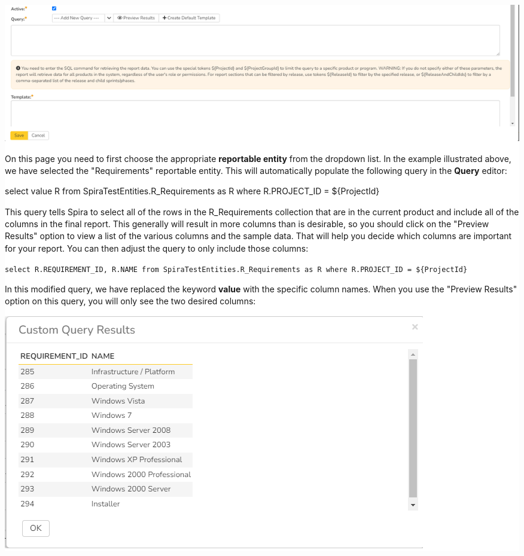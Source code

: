 ![](img/System_Reporting_87.png)

On this page you need to first choose the appropriate **reportable entity** from the dropdown list. In the example illustrated above, we have selected the "Requirements" reportable entity. This will automatically populate the following query in the **Query** editor:

select value R from SpiraTestEntities.R_Requirements as R where R.PROJECT_ID = ${ProjectId}

This query tells Spira to select all of the rows in the R_Requirements collection that are in the current product and include all of the columns in the final report. This generally will result in more columns than is desirable, so you should click on the "Preview Results" option to view a list of the various columns and the sample data. That will help you decide which columns are important for your report. You can then adjust the query to only include those columns:

`select R.REQUIREMENT_ID, R.NAME from SpiraTestEntities.R_Requirements as R where R.PROJECT_ID = ${ProjectId}`

In this modified query, we have replaced the keyword **value** with the specific column names. When you use the "Preview Results" option on this query, you will only see the two desired columns:

![](img/System_Reporting_88.png)
